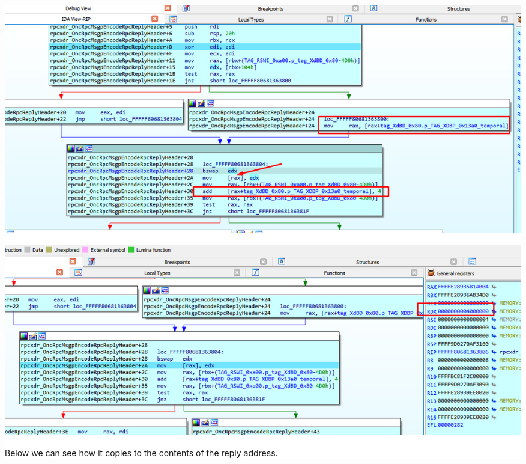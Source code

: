 ![](media/bb6a41fb3061120698169bce3269e2fb.png)

![](media/52ecc830a5dd72c1a65c9f2070db4fe8.png)

Below we can see how it copies to the contents of the reply address.
